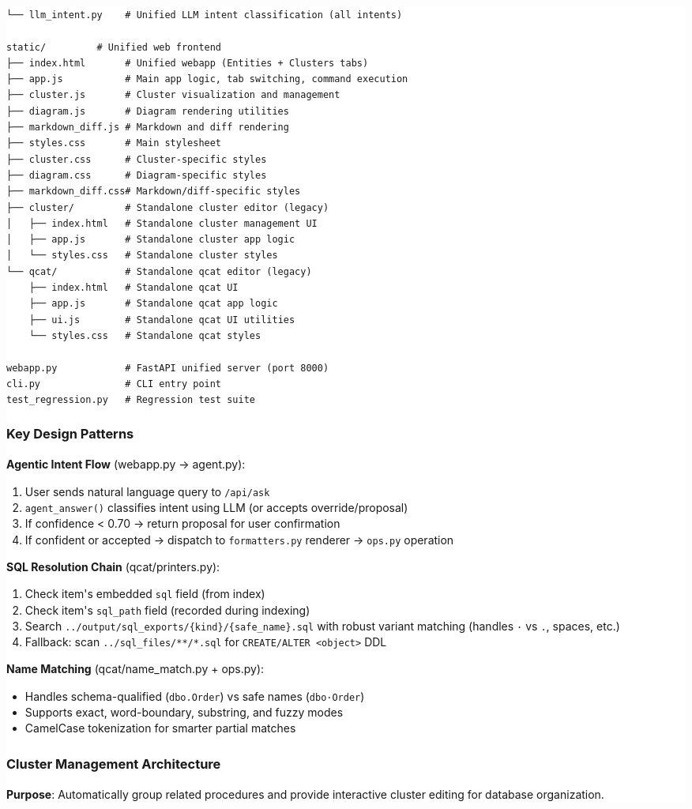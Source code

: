 ```
└── llm_intent.py    # Unified LLM intent classification (all intents)

static/         # Unified web frontend
├── index.html       # Unified webapp (Entities + Clusters tabs)
├── app.js           # Main app logic, tab switching, command execution
├── cluster.js       # Cluster visualization and management
├── diagram.js       # Diagram rendering utilities
├── markdown_diff.js # Markdown and diff rendering
├── styles.css       # Main stylesheet
├── cluster.css      # Cluster-specific styles
├── diagram.css      # Diagram-specific styles
├── markdown_diff.css# Markdown/diff-specific styles
├── cluster/         # Standalone cluster editor (legacy)
│   ├── index.html   # Standalone cluster management UI
│   ├── app.js       # Standalone cluster app logic
│   └── styles.css   # Standalone cluster styles
└── qcat/            # Standalone qcat editor (legacy)
    ├── index.html   # Standalone qcat UI
    ├── app.js       # Standalone qcat app logic
    ├── ui.js        # Standalone qcat UI utilities
    └── styles.css   # Standalone qcat styles

webapp.py            # FastAPI unified server (port 8000)
cli.py               # CLI entry point
test_regression.py   # Regression test suite
```

### Key Design Patterns

**Agentic Intent Flow** (webapp.py → agent.py):
1. User sends natural language query to `/api/ask`
2. `agent_answer()` classifies intent using LLM (or accepts override/proposal)
3. If confidence < 0.70 → return proposal for user confirmation
4. If confident or accepted → dispatch to `formatters.py` renderer → `ops.py` operation

**SQL Resolution Chain** (qcat/printers.py):
1. Check item's embedded `sql` field (from index)
2. Check item's `sql_path` field (recorded during indexing)
3. Search `../output/sql_exports/{kind}/{safe_name}.sql` with robust variant matching (handles `·` vs `.`, spaces, etc.)
4. Fallback: scan `../sql_files/**/*.sql` for `CREATE/ALTER <object>` DDL

**Name Matching** (qcat/name_match.py + ops.py):
- Handles schema-qualified (`dbo.Order`) vs safe names (`dbo·Order`)
- Supports exact, word-boundary, substring, and fuzzy modes
- CamelCase tokenization for smarter partial matches

### Cluster Management Architecture

**Purpose**: Automatically group related procedures and provide interactive cluster editing for database organization.
